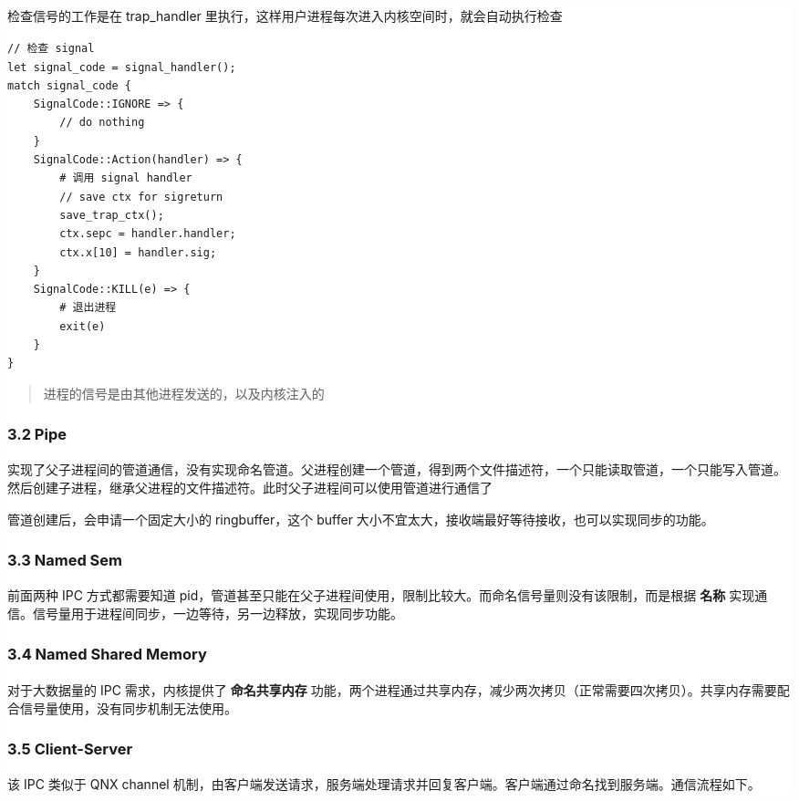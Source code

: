 检查信号的工作是在 trap_handler 里执行，这样用户进程每次进入内核空间时，就会自动执行检查

```
// 检查 signal
let signal_code = signal_handler();
match signal_code {
    SignalCode::IGNORE => {
        // do nothing
    }
    SignalCode::Action(handler) => {
        # 调用 signal handler
        // save ctx for sigreturn
        save_trap_ctx();
        ctx.sepc = handler.handler;
        ctx.x[10] = handler.sig;
    }
    SignalCode::KILL(e) => {
        # 退出进程
        exit(e)
    }
}
```

> 进程的信号是由其他进程发送的，以及内核注入的

### 3.2 Pipe

实现了父子进程间的管道通信，没有实现命名管道。父进程创建一个管道，得到两个文件描述符，一个只能读取管道，一个只能写入管道。然后创建子进程，继承父进程的文件描述符。此时父子进程间可以使用管道进行通信了

管道创建后，会申请一个固定大小的 ringbuffer，这个 buffer 大小不宜太大，接收端最好等待接收，也可以实现同步的功能。

### 3.3 Named Sem

前面两种 IPC 方式都需要知道 pid，管道甚至只能在父子进程间使用，限制比较大。而命名信号量则没有该限制，而是根据 **名称** 实现通信。信号量用于进程间同步，一边等待，另一边释放，实现同步功能。

### 3.4 Named Shared Memory

对于大数据量的 IPC 需求，内核提供了 **命名共享内存** 功能，两个进程通过共享内存，减少两次拷贝（正常需要四次拷贝）。共享内存需要配合信号量使用，没有同步机制无法使用。

### 3.5 Client-Server

该 IPC 类似于 QNX channel 机制，由客户端发送请求，服务端处理请求并回复客户端。客户端通过命名找到服务端。通信流程如下。
